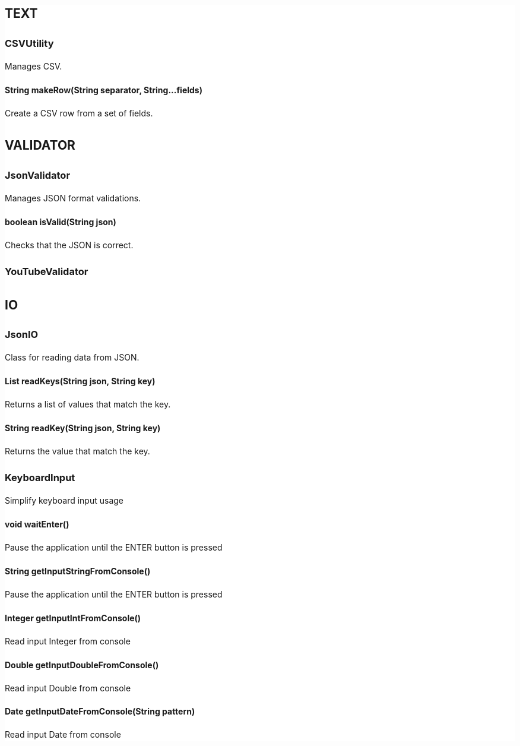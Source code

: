 ## TEXT
### CSVUtility
Manages CSV.

#### String makeRow(String separator, String...fields)
Create a CSV row from a set of fields.

## VALIDATOR
### JsonValidator
Manages JSON format validations.

#### boolean isValid(String json)
Checks that the JSON is correct.

### YouTubeValidator
## IO
### JsonIO
Class for reading data from JSON.

#### List<String> readKeys(String json, String key)
Returns a list of values that match the key.

#### String readKey(String json, String key)
Returns the value that match the key.

### KeyboardInput
Simplify keyboard input usage

#### void waitEnter()
Pause the application until the ENTER button is pressed

#### String getInputStringFromConsole()
Pause the application until the ENTER button is pressed

#### Integer getInputIntFromConsole()
Read input Integer from console

#### Double getInputDoubleFromConsole()
Read input Double from console

#### Date getInputDateFromConsole(String pattern)
Read input Date from console

